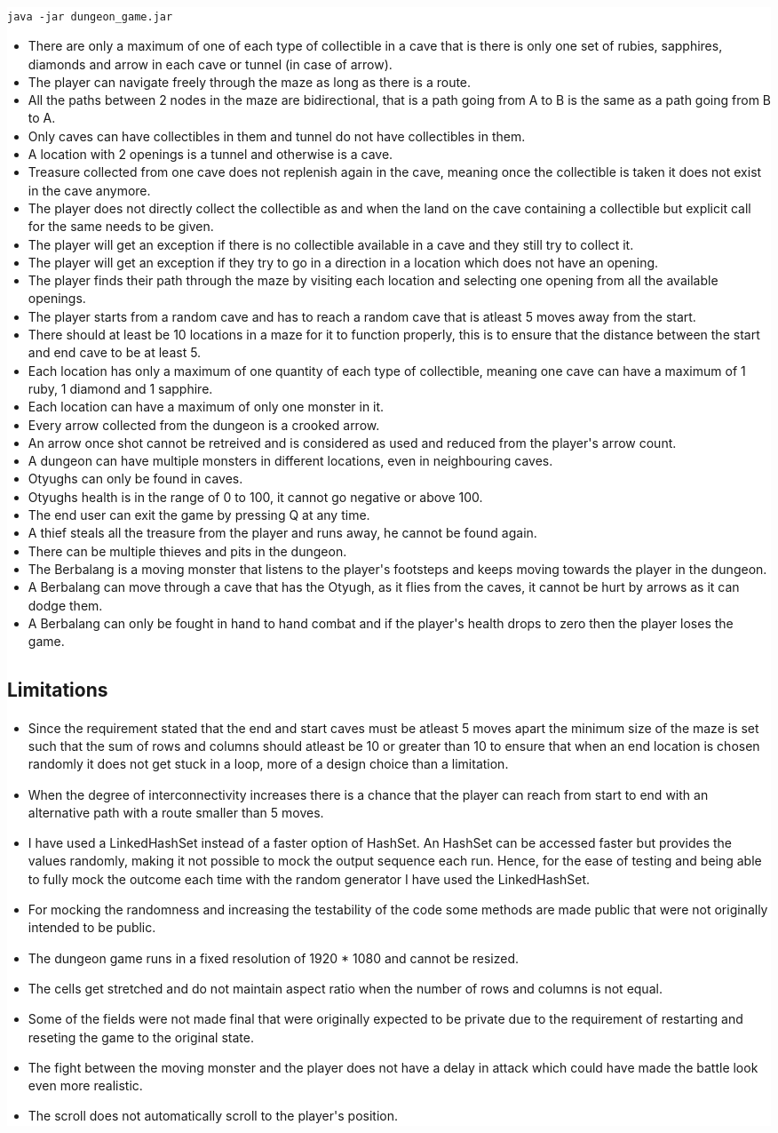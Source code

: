   ``` java -jar dungeon_game.jar ```
- There are only a maximum of one of each type of collectible in a cave that is there is only one set of rubies, sapphires, diamonds and arrow in each cave or tunnel (in case of arrow).
- The player can navigate freely through the maze as long as there is a route.
- All the paths between 2 nodes in the maze are bidirectional, that is a path going from A to B is the same as a path going from B to A.
- Only caves can have collectibles in them and tunnel do not have collectibles in them.
- A location with 2 openings is a tunnel and otherwise is a cave.
- Treasure collected from one cave does not replenish again in the cave, meaning once the collectible is taken it does not exist in the cave anymore.
- The player does not directly collect the collectible as and when the land on the cave containing a collectible but explicit call for the same needs to be given.
- The player will get an exception if there is no collectible available in a cave and they still try to collect it.
- The player will get an exception if they try to go in a direction in a location which does not have an opening.
- The player finds their path through the maze by visiting each location and selecting one opening from all the available openings.
- The player starts from a random cave and has to reach a random cave that is atleast 5 moves away from the start.
- There should at least be 10 locations in a maze for it to function properly, this is to ensure that the distance between the start and end cave to be at least 5.
- Each location has only a maximum of one quantity of each type of collectible, meaning one cave can have a maximum of 1 ruby, 1 diamond and 1 sapphire.
- Each location can have a maximum of only one monster in it.
- Every arrow collected from the dungeon is a crooked arrow.
- An arrow once shot cannot be retreived and is considered as used and reduced from the player's arrow count.
- A dungeon can have multiple monsters in different locations, even in neighbouring caves.
- Otyughs can only be found in caves.
- Otyughs health is in the range of 0 to 100, it cannot go negative or above 100.
- The end user can exit the game by pressing Q at any time.
- A thief steals all the treasure from the player and runs away, he cannot be found again.
- There can be multiple thieves and pits in the dungeon.
- The Berbalang is a moving monster that listens to the player's footsteps and keeps moving towards the player in the dungeon.
- A Berbalang can move through a cave that has the Otyugh, as it flies from the caves, it cannot be hurt by arrows as it can dodge them.
- A Berbalang can only be fought in hand to hand combat and if the player's health drops to zero then the player loses the game.

## Limitations

- Since the requirement stated that the end and start caves must be atleast 5 moves apart the minimum size of the maze is set such that the sum of rows and columns should atleast be 10 or greater than 10 to ensure that when an end location is chosen randomly it does not get stuck in a loop, more of a design choice than a limitation.
- When the degree of interconnectivity increases there is a chance that the player can reach from start to end with an alternative path with a route smaller than 5 moves.
- I have used a LinkedHashSet instead of a faster option of HashSet. An HashSet can be accessed faster but provides the values randomly, making it not possible to mock the output sequence each run. Hence, for the ease of testing and being able to fully mock the outcome each time with the random generator I have used the LinkedHashSet.
- For mocking the randomness and increasing the testability of the code some methods are made public that were not originally intended to be public.
- The dungeon game runs in a fixed resolution of 1920 * 1080 and cannot be resized.
- The cells get stretched and do not maintain aspect ratio when the number of rows and columns is not equal.
- Some of the fields were not made final that were originally expected to be private due to the requirement of restarting and reseting the game to the original state.
- The fight between the moving monster and the player does not have a delay in attack which could have made the battle look even more realistic.
- The scroll does not automatically scroll to the player's position.

  ```